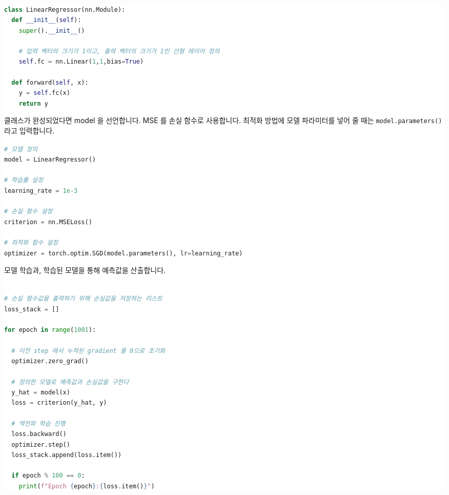 ```python
class LinearRegressor(nn.Module):
  def __init__(self):
    super().__init__()

    # 입력 벡터의 크기가 1이고, 출력 벡터의 크기가 1인 선형 레이어 정의 
    self.fc = nn.Linear(1,1,bias=True)

  def forward(self, x):
    y = self.fc(x)
    return y
```

클래스가 완성되었다면 model 을 선언합니다. MSE 를 손실 함수로 사용합니다. 최적화 방법에 모델 파라미터를 넣어 줄 때는 `model.parameters()` 라고 입력합니다.

```python
# 모델 정의
model = LinearRegressor()

# 학습률 설정
learning_rate = 1e-3

# 손실 함수 설정
criterion = nn.MSELoss()

# 최적화 함수 설정
optimizer = torch.optim.SGD(model.parameters(), lr=learning_rate)
```

모델 학습과, 학습된 모델을 통해 예측값을 산출합니다.

```python

# 손실 함수값을 출력하기 위해 손실값을 저장하는 리스트
loss_stack = []

for epoch in range(1001):

  # 이전 step 에서 누적된 gradient 를 0으로 초기화
  optimizer.zero_grad()

  # 정의한 모델로 예측값과 손실값을 구한다
  y_hat = model(x)
  loss = criterion(y_hat, y)

  # 역전파 학습 진행
  loss.backward()
  optimizer.step()
  loss_stack.append(loss.item())

  if epoch % 100 == 0:
    print(f"Epoch {epoch}:{loss.item()}")

```
